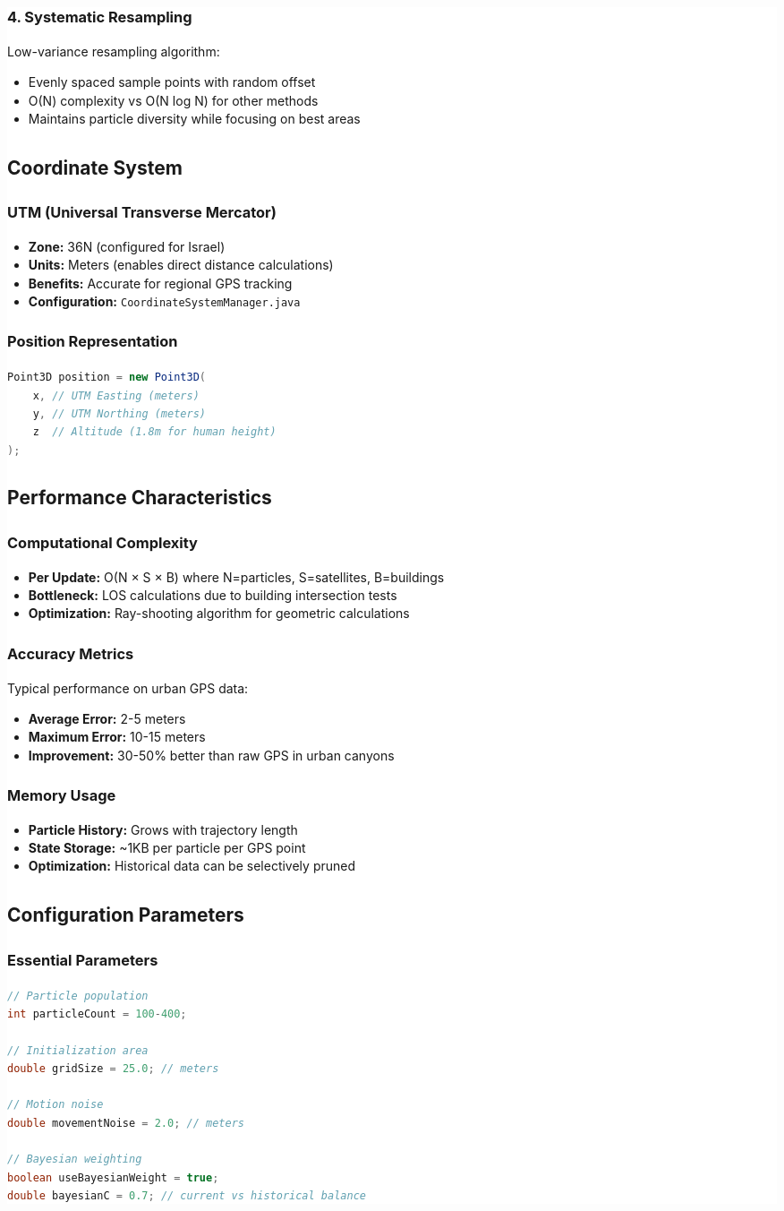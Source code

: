 ### 4. Systematic Resampling
Low-variance resampling algorithm:
- Evenly spaced sample points with random offset
- O(N) complexity vs O(N log N) for other methods
- Maintains particle diversity while focusing on best areas

## Coordinate System

### UTM (Universal Transverse Mercator)
- **Zone:** 36N (configured for Israel)
- **Units:** Meters (enables direct distance calculations)
- **Benefits:** Accurate for regional GPS tracking
- **Configuration:** `CoordinateSystemManager.java`

### Position Representation
```java
Point3D position = new Point3D(
    x, // UTM Easting (meters)
    y, // UTM Northing (meters)  
    z  // Altitude (1.8m for human height)
);
```

## Performance Characteristics

### Computational Complexity
- **Per Update:** O(N × S × B) where N=particles, S=satellites, B=buildings
- **Bottleneck:** LOS calculations due to building intersection tests
- **Optimization:** Ray-shooting algorithm for geometric calculations

### Accuracy Metrics
Typical performance on urban GPS data:
- **Average Error:** 2-5 meters
- **Maximum Error:** 10-15 meters  
- **Improvement:** 30-50% better than raw GPS in urban canyons

### Memory Usage
- **Particle History:** Grows with trajectory length
- **State Storage:** ~1KB per particle per GPS point
- **Optimization:** Historical data can be selectively pruned

## Configuration Parameters

### Essential Parameters
```java
// Particle population
int particleCount = 100-400;

// Initialization area  
double gridSize = 25.0; // meters

// Motion noise
double movementNoise = 2.0; // meters

// Bayesian weighting
boolean useBayesianWeight = true;
double bayesianC = 0.7; // current vs historical balance
```
